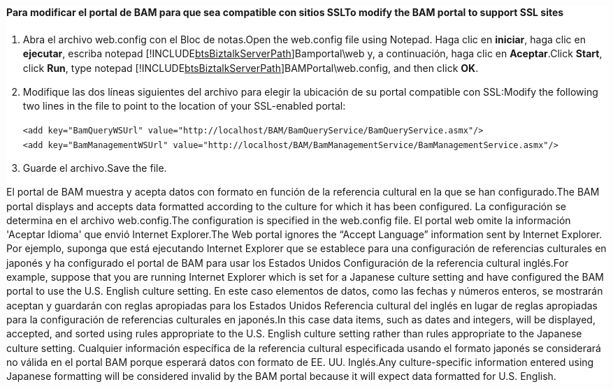 #### <a name="to-modify-the-bam-portal-to-support-ssl-sites"></a><span data-ttu-id="19dfd-148">Para modificar el portal de BAM para que sea compatible con sitios SSL</span><span class="sxs-lookup"><span data-stu-id="19dfd-148">To modify the BAM portal to support SSL sites</span></span>  
  
1.  <span data-ttu-id="19dfd-149">Abra el archivo web.config con el Bloc de notas.</span><span class="sxs-lookup"><span data-stu-id="19dfd-149">Open the web.config file using Notepad.</span></span> <span data-ttu-id="19dfd-150">Haga clic en **iniciar**, haga clic en **ejecutar**, escriba notepad [!INCLUDE[btsBiztalkServerPath](../includes/btsbiztalkserverpath-md.md)]Bamportal\web y, a continuación, haga clic en **Aceptar**.</span><span class="sxs-lookup"><span data-stu-id="19dfd-150">Click **Start**, click **Run**, type notepad [!INCLUDE[btsBiztalkServerPath](../includes/btsbiztalkserverpath-md.md)]BAMPortal\web.config, and then click **OK**.</span></span>  
  
2.  <span data-ttu-id="19dfd-151">Modifique las dos líneas siguientes del archivo para elegir la ubicación de su portal compatible con SSL:</span><span class="sxs-lookup"><span data-stu-id="19dfd-151">Modify the following two lines in the file to point to the location of your SSL-enabled portal:</span></span>  
  
    ```  
    <add key="BamQueryWSUrl" value="http://localhost/BAM/BamQueryService/BamQueryService.asmx"/>  
    <add key="BamManagementWSUrl" value="http://localhost/BAM/BamManagementService/BamManagementService.asmx"/>  
    ```  
  
3.  <span data-ttu-id="19dfd-152">Guarde el archivo.</span><span class="sxs-lookup"><span data-stu-id="19dfd-152">Save the file.</span></span>  
  
 <span data-ttu-id="19dfd-153">El portal de BAM muestra y acepta datos con formato en función de la referencia cultural en la que se han configurado.</span><span class="sxs-lookup"><span data-stu-id="19dfd-153">The BAM portal displays and accepts data formatted according to the culture for which it has been configured.</span></span> <span data-ttu-id="19dfd-154">La configuración se determina en el archivo web.config.</span><span class="sxs-lookup"><span data-stu-id="19dfd-154">The configuration is specified in the web.config file.</span></span> <span data-ttu-id="19dfd-155">El portal web omite la información 'Aceptar Idioma' que envió Internet Explorer.</span><span class="sxs-lookup"><span data-stu-id="19dfd-155">The Web portal ignores the “Accept Language” information sent by Internet Explorer.</span></span> <span data-ttu-id="19dfd-156">Por ejemplo, suponga que está ejecutando Internet Explorer que se establece para una configuración de referencias culturales en japonés y ha configurado el portal de BAM para usar los Estados Unidos Configuración de la referencia cultural inglés.</span><span class="sxs-lookup"><span data-stu-id="19dfd-156">For example, suppose that you are running Internet Explorer which is set for a Japanese culture setting and have configured the BAM portal to use the U.S. English culture setting.</span></span> <span data-ttu-id="19dfd-157">En este caso elementos de datos, como las fechas y números enteros, se mostrarán aceptan y guardarán con reglas apropiadas para los Estados Unidos Referencia cultural del inglés en lugar de reglas apropiadas para la configuración de referencias culturales en japonés.</span><span class="sxs-lookup"><span data-stu-id="19dfd-157">In this case data items, such as dates and integers, will be displayed, accepted, and sorted using rules appropriate to the U.S. English culture setting rather than rules appropriate to the Japanese culture setting.</span></span> <span data-ttu-id="19dfd-158">Cualquier información específica de la referencia cultural especificada usando el formato japonés se considerará no válida en el portal BAM porque esperará datos con formato de EE. UU. Inglés.</span><span class="sxs-lookup"><span data-stu-id="19dfd-158">Any culture-specific information entered using Japanese formatting will be considered invalid by the BAM portal because it will expect data formatted for U.S. English.</span></span>  
  